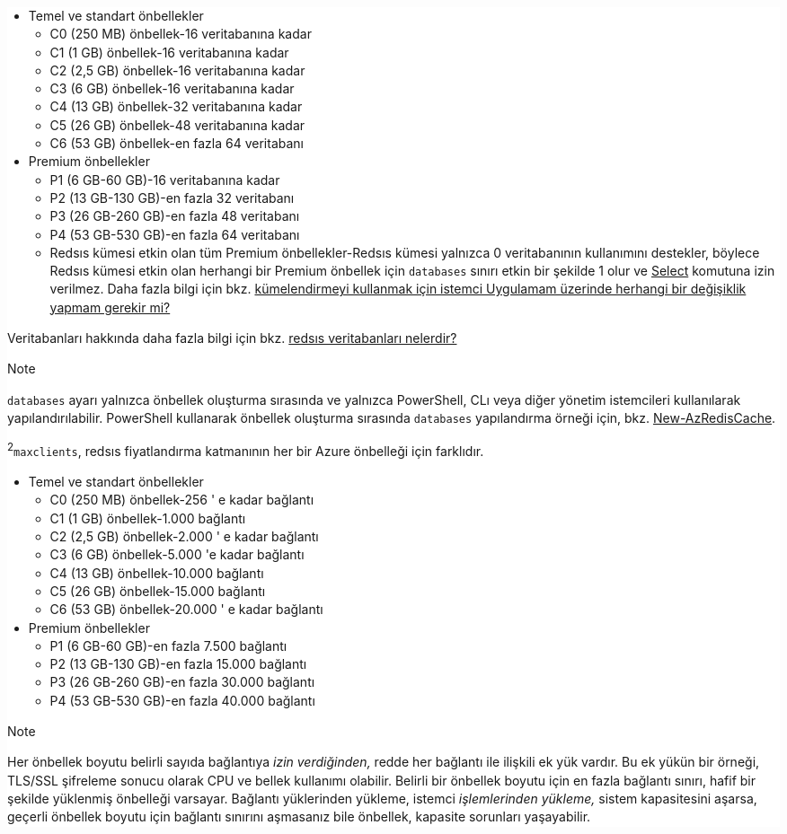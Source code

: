 * Temel ve standart önbellekler
  * C0 (250 MB) önbellek-16 veritabanına kadar
  * C1 (1 GB) önbellek-16 veritabanına kadar
  * C2 (2,5 GB) önbellek-16 veritabanına kadar
  * C3 (6 GB) önbellek-16 veritabanına kadar
  * C4 (13 GB) önbellek-32 veritabanına kadar
  * C5 (26 GB) önbellek-48 veritabanına kadar
  * C6 (53 GB) önbellek-en fazla 64 veritabanı
* Premium önbellekler
  * P1 (6 GB-60 GB)-16 veritabanına kadar
  * P2 (13 GB-130 GB)-en fazla 32 veritabanı
  * P3 (26 GB-260 GB)-en fazla 48 veritabanı
  * P4 (53 GB-530 GB)-en fazla 64 veritabanı
  * Redsıs kümesi etkin olan tüm Premium önbellekler-Redsıs kümesi yalnızca 0 veritabanının kullanımını destekler, böylece Redsıs kümesi etkin olan herhangi bir Premium önbellek için `databases` sınırı etkin bir şekilde 1 olur ve [Select](https://redis.io/commands/select) komutuna izin verilmez. Daha fazla bilgi için bkz. [kümelendirmeyi kullanmak için istemci Uygulamam üzerinde herhangi bir değişiklik yapmam gerekir mi?](cache-how-to-premium-clustering.md#do-i-need-to-make-any-changes-to-my-client-application-to-use-clustering)

Veritabanları hakkında daha fazla bilgi için bkz. [redsıs veritabanları nelerdir?](cache-faq.md#what-are-redis-databases)

> [!NOTE]
> `databases` ayarı yalnızca önbellek oluşturma sırasında ve yalnızca PowerShell, CLı veya diğer yönetim istemcileri kullanılarak yapılandırılabilir. PowerShell kullanarak önbellek oluşturma sırasında `databases` yapılandırma örneği için, bkz. [New-AzRedisCache](cache-how-to-manage-redis-cache-powershell.md#databases).
> 
> 

<a name="maxclients"></a>
<sup>2</sup>`maxclients`, redsıs fiyatlandırma katmanının her bir Azure önbelleği için farklıdır.

* Temel ve standart önbellekler
  * C0 (250 MB) önbellek-256 ' e kadar bağlantı
  * C1 (1 GB) önbellek-1.000 bağlantı
  * C2 (2,5 GB) önbellek-2.000 ' e kadar bağlantı
  * C3 (6 GB) önbellek-5.000 'e kadar bağlantı
  * C4 (13 GB) önbellek-10.000 bağlantı
  * C5 (26 GB) önbellek-15.000 bağlantı
  * C6 (53 GB) önbellek-20.000 ' e kadar bağlantı
* Premium önbellekler
  * P1 (6 GB-60 GB)-en fazla 7.500 bağlantı
  * P2 (13 GB-130 GB)-en fazla 15.000 bağlantı
  * P3 (26 GB-260 GB)-en fazla 30.000 bağlantı
  * P4 (53 GB-530 GB)-en fazla 40.000 bağlantı

> [!NOTE]
> Her önbellek boyutu belirli sayıda bağlantıya *izin verdiğinden,* redde her bağlantı ile ilişkili ek yük vardır. Bu ek yükün bir örneği, TLS/SSL şifreleme sonucu olarak CPU ve bellek kullanımı olabilir. Belirli bir önbellek boyutu için en fazla bağlantı sınırı, hafif bir şekilde yüklenmiş önbelleği varsayar. Bağlantı yüklerinden yükleme, istemci *işlemlerinden yükleme,* sistem kapasitesini aşarsa, geçerli önbellek boyutu için bağlantı sınırını aşmasanız bile önbellek, kapasite sorunları yaşayabilir.
> 
> 
